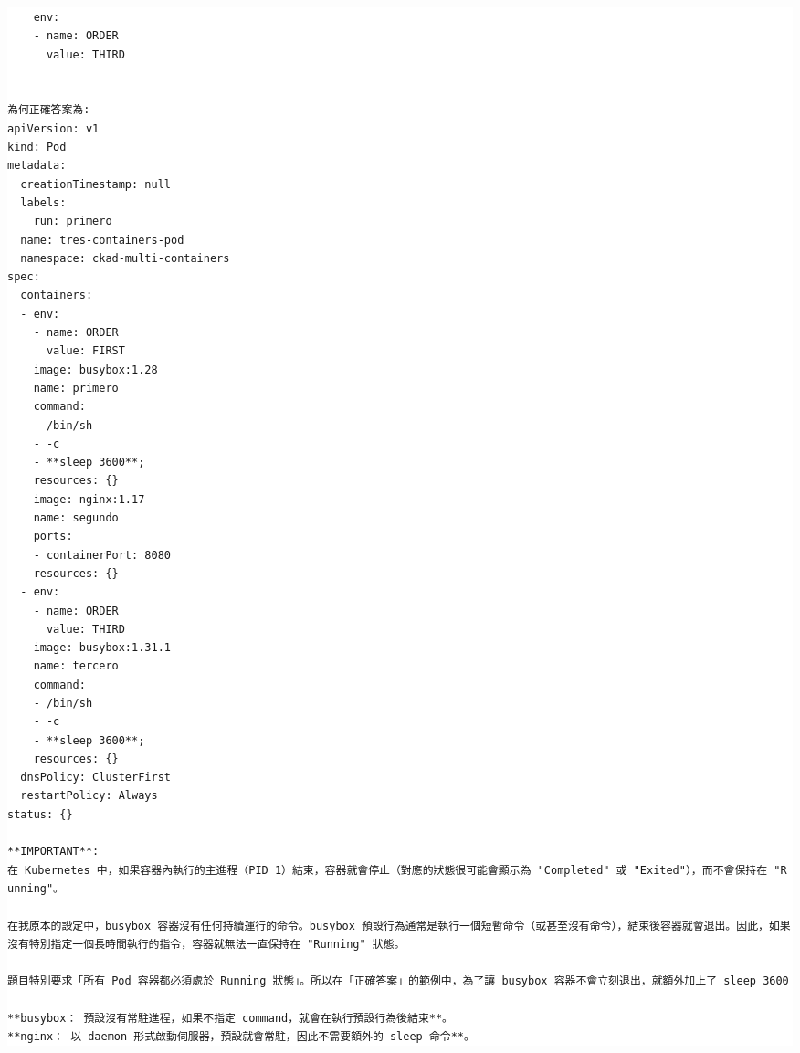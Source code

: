         env:
        - name: ORDER
          value: THIRD


    為何正確答案為:
    apiVersion: v1
    kind: Pod
    metadata:
      creationTimestamp: null
      labels:
        run: primero
      name: tres-containers-pod
      namespace: ckad-multi-containers
    spec:
      containers:
      - env:
        - name: ORDER
          value: FIRST
        image: busybox:1.28
        name: primero
        command:
        - /bin/sh
        - -c
        - **sleep 3600**;
        resources: {}
      - image: nginx:1.17
        name: segundo
        ports:
        - containerPort: 8080
        resources: {}
      - env:
        - name: ORDER
          value: THIRD
        image: busybox:1.31.1
        name: tercero
        command:
        - /bin/sh
        - -c
        - **sleep 3600**;
        resources: {}
      dnsPolicy: ClusterFirst
      restartPolicy: Always
    status: {}

    **IMPORTANT**: 
    在 Kubernetes 中，如果容器內執行的主進程（PID 1）結束，容器就會停止（對應的狀態很可能會顯示為 "Completed" 或 "Exited"），而不會保持在 "Running"。

    在我原本的設定中，busybox 容器沒有任何持續運行的命令。busybox 預設行為通常是執行一個短暫命令（或甚至沒有命令），結束後容器就會退出。因此，如果沒有特別指定一個長時間執行的指令，容器就無法一直保持在 "Running" 狀態。

    題目特別要求「所有 Pod 容器都必須處於 Running 狀態」。所以在「正確答案」的範例中，為了讓 busybox 容器不會立刻退出，就額外加上了 sleep 3600

    **busybox： 預設沒有常駐進程，如果不指定 command，就會在執行預設行為後結束**。
    **nginx： 以 daemon 形式啟動伺服器，預設就會常駐，因此不需要額外的 sleep 命令**。
